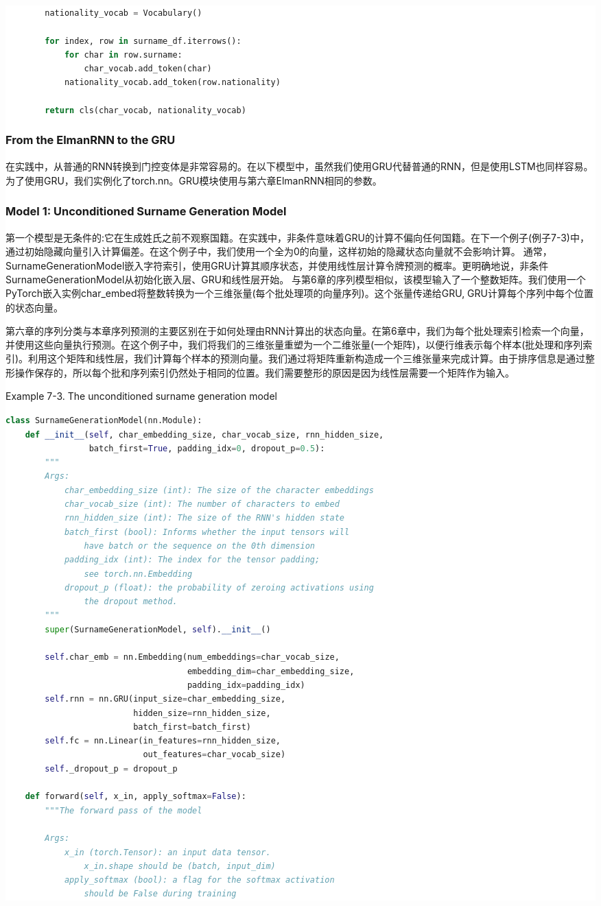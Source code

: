 ```py
        nationality_vocab = Vocabulary()

        for index, row in surname_df.iterrows():
            for char in row.surname:
                char_vocab.add_token(char)
            nationality_vocab.add_token(row.nationality)

        return cls(char_vocab, nationality_vocab)

```

### From the ElmanRNN to the GRU

在实践中，从普通的RNN转换到门控变体是非常容易的。在以下模型中，虽然我们使用GRU代替普通的RNN，但是使用LSTM也同样容易。为了使用GRU，我们实例化了torch.nn。GRU模块使用与第六章ElmanRNN相同的参数。

### Model 1: Unconditioned Surname Generation Model

第一个模型是无条件的:它在生成姓氏之前不观察国籍。在实践中，非条件意味着GRU的计算不偏向任何国籍。在下一个例子(例子7-3)中，通过初始隐藏向量引入计算偏差。在这个例子中，我们使用一个全为0的向量，这样初始的隐藏状态向量就不会影响计算。 通常，SurnameGenerationModel嵌入字符索引，使用GRU计算其顺序状态，并使用线性层计算令牌预测的概率。更明确地说，非条件SurnameGenerationModel从初始化嵌入层、GRU和线性层开始。 与第6章的序列模型相似，该模型输入了一个整数矩阵。我们使用一个PyTorch嵌入实例char_embed将整数转换为一个三维张量(每个批处理项的向量序列)。这个张量传递给GRU, GRU计算每个序列中每个位置的状态向量。

第六章的序列分类与本章序列预测的主要区别在于如何处理由RNN计算出的状态向量。在第6章中，我们为每个批处理索引检索一个向量，并使用这些向量执行预测。在这个例子中，我们将我们的三维张量重塑为一个二维张量(一个矩阵)，以便行维表示每个样本(批处理和序列索引)。利用这个矩阵和线性层，我们计算每个样本的预测向量。我们通过将矩阵重新构造成一个三维张量来完成计算。由于排序信息是通过整形操作保存的，所以每个批和序列索引仍然处于相同的位置。我们需要整形的原因是因为线性层需要一个矩阵作为输入。

Example 7-3\. The unconditioned surname generation model

```py
class SurnameGenerationModel(nn.Module):
    def __init__(self, char_embedding_size, char_vocab_size, rnn_hidden_size,
                 batch_first=True, padding_idx=0, dropout_p=0.5):
        """
        Args:
            char_embedding_size (int): The size of the character embeddings
            char_vocab_size (int): The number of characters to embed
            rnn_hidden_size (int): The size of the RNN's hidden state
            batch_first (bool): Informs whether the input tensors will
                have batch or the sequence on the 0th dimension
            padding_idx (int): The index for the tensor padding;
                see torch.nn.Embedding
            dropout_p (float): the probability of zeroing activations using
                the dropout method.
        """
        super(SurnameGenerationModel, self).__init__()

        self.char_emb = nn.Embedding(num_embeddings=char_vocab_size,
                                     embedding_dim=char_embedding_size,
                                     padding_idx=padding_idx)
        self.rnn = nn.GRU(input_size=char_embedding_size,
                          hidden_size=rnn_hidden_size,
                          batch_first=batch_first)
        self.fc = nn.Linear(in_features=rnn_hidden_size,
                            out_features=char_vocab_size)
        self._dropout_p = dropout_p

    def forward(self, x_in, apply_softmax=False):
        """The forward pass of the model

        Args:
            x_in (torch.Tensor): an input data tensor.
                x_in.shape should be (batch, input_dim)
            apply_softmax (bool): a flag for the softmax activation
                should be False during training
```